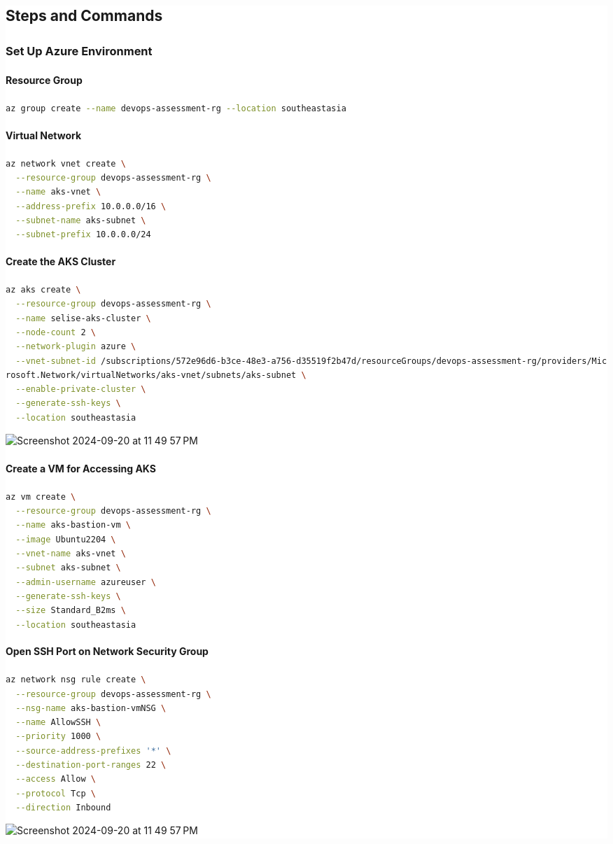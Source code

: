 ## Steps and Commands

### Set Up Azure Environment

#### Resource Group
```bash
az group create --name devops-assessment-rg --location southeastasia
```

#### Virtual Network
```bash
az network vnet create \
  --resource-group devops-assessment-rg \
  --name aks-vnet \
  --address-prefix 10.0.0.0/16 \
  --subnet-name aks-subnet \
  --subnet-prefix 10.0.0.0/24
```

#### Create the AKS Cluster
```bash
az aks create \
  --resource-group devops-assessment-rg \
  --name selise-aks-cluster \
  --node-count 2 \
  --network-plugin azure \
  --vnet-subnet-id /subscriptions/572e96d6-b3ce-48e3-a756-d35519f2b47d/resourceGroups/devops-assessment-rg/providers/Microsoft.Network/virtualNetworks/aks-vnet/subnets/aks-subnet \
  --enable-private-cluster \
  --generate-ssh-keys \
  --location southeastasia
```

<img width="795" alt="Screenshot 2024-09-20 at 11 49 57 PM" src="https://github.com/user-attachments/assets/cf86971f-b21a-41aa-8edf-6036954c3f8c">

#### Create a VM for Accessing AKS
```bash
az vm create \
  --resource-group devops-assessment-rg \
  --name aks-bastion-vm \
  --image Ubuntu2204 \
  --vnet-name aks-vnet \
  --subnet aks-subnet \
  --admin-username azureuser \
  --generate-ssh-keys \
  --size Standard_B2ms \
  --location southeastasia
```

#### Open SSH Port on Network Security Group 
```bash
az network nsg rule create \
  --resource-group devops-assessment-rg \
  --nsg-name aks-bastion-vmNSG \
  --name AllowSSH \
  --priority 1000 \
  --source-address-prefixes '*' \
  --destination-port-ranges 22 \
  --access Allow \
  --protocol Tcp \
  --direction Inbound
```
<img width="795" alt="Screenshot 2024-09-20 at 11 49 57 PM" src="https://github.com/user-attachments/assets/f7b2c819-bad3-4e63-b270-67a71d292bd4">
